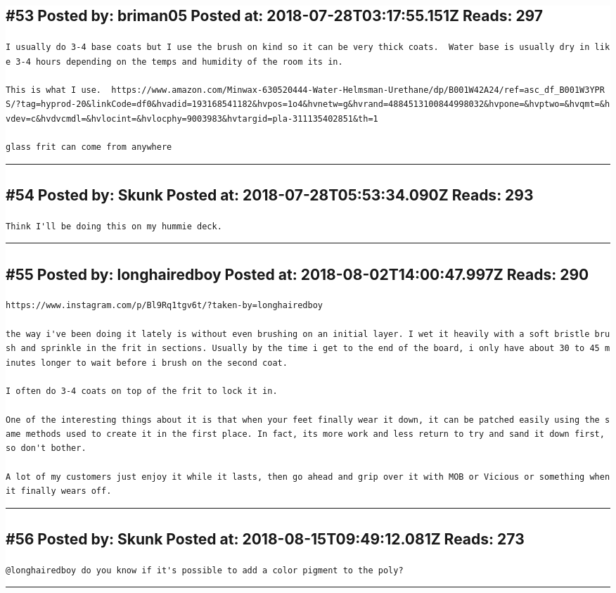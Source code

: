 ## \#53 Posted by: briman05 Posted at: 2018-07-28T03:17:55.151Z Reads: 297

```
I usually do 3-4 base coats but I use the brush on kind so it can be very thick coats.  Water base is usually dry in like 3-4 hours depending on the temps and humidity of the room its in.

This is what I use.  https://www.amazon.com/Minwax-630520444-Water-Helmsman-Urethane/dp/B001W42A24/ref=asc_df_B001W3YPRS/?tag=hyprod-20&linkCode=df0&hvadid=193168541182&hvpos=1o4&hvnetw=g&hvrand=4884513100844998032&hvpone=&hvptwo=&hvqmt=&hvdev=c&hvdvcmdl=&hvlocint=&hvlocphy=9003983&hvtargid=pla-311135402851&th=1

glass frit can come from anywhere
```

---
## \#54 Posted by: Skunk Posted at: 2018-07-28T05:53:34.090Z Reads: 293

```
Think I'll be doing this on my hummie deck.
```

---
## \#55 Posted by: longhairedboy Posted at: 2018-08-02T14:00:47.997Z Reads: 290

```
https://www.instagram.com/p/Bl9Rq1tgv6t/?taken-by=longhairedboy

the way i've been doing it lately is without even brushing on an initial layer. I wet it heavily with a soft bristle brush and sprinkle in the frit in sections. Usually by the time i get to the end of the board, i only have about 30 to 45 minutes longer to wait before i brush on the second coat. 

I often do 3-4 coats on top of the frit to lock it in. 

One of the interesting things about it is that when your feet finally wear it down, it can be patched easily using the same methods used to create it in the first place. In fact, its more work and less return to try and sand it down first, so don't bother. 

A lot of my customers just enjoy it while it lasts, then go ahead and grip over it with MOB or Vicious or something when it finally wears off.
```

---
## \#56 Posted by: Skunk Posted at: 2018-08-15T09:49:12.081Z Reads: 273

```
@longhairedboy do you know if it's possible to add a color pigment to the poly?
```

---